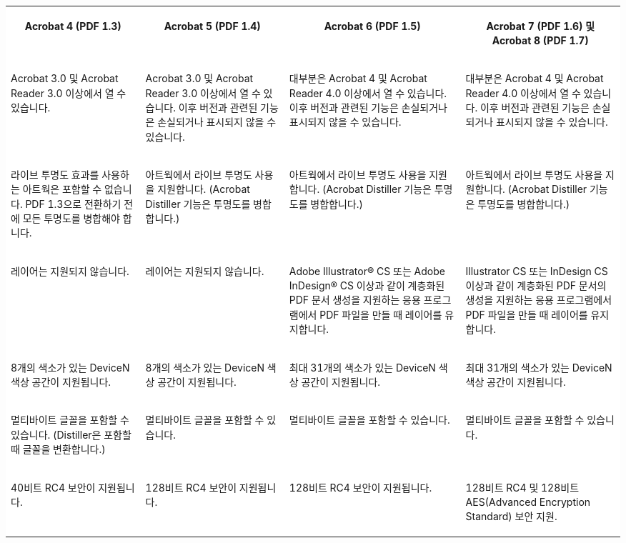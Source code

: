 <table>
 <tbody>
  <tr>
   <th><p>Acrobat 4 (PDF 1.3)</p> </th>
   <th><p>Acrobat 5 (PDF 1.4)</p> </th>
   <th><p>Acrobat 6 (PDF 1.5)</p> </th>
   <th><p>Acrobat 7 (PDF 1.6) 및 Acrobat 8 (PDF 1.7)</p> </th>
  </tr>
  <tr>
   <td><p>Acrobat 3.0 및 Acrobat Reader 3.0 이상에서 열 수 있습니다.</p> </td>
   <td><p>Acrobat 3.0 및 Acrobat Reader 3.0 이상에서 열 수 있습니다. 이후 버전과 관련된 기능은 손실되거나 표시되지 않을 수 있습니다.</p> </td>
   <td><p>대부분은 Acrobat 4 및 Acrobat Reader 4.0 이상에서 열 수 있습니다. 이후 버전과 관련된 기능은 손실되거나 표시되지 않을 수 있습니다.</p> </td>
   <td><p>대부분은 Acrobat 4 및 Acrobat Reader 4.0 이상에서 열 수 있습니다. 이후 버전과 관련된 기능은 손실되거나 표시되지 않을 수 있습니다.</p> </td>
  </tr>
  <tr>
   <td><p>라이브 투명도 효과를 사용하는 아트웍은 포함할 수 없습니다. PDF 1.3으로 전환하기 전에 모든 투명도를 병합해야 합니다.</p> </td>
   <td><p>아트웍에서 라이브 투명도 사용을 지원합니다. (Acrobat Distiller 기능은 투명도를 병합합니다.)</p> </td>
   <td><p>아트웍에서 라이브 투명도 사용을 지원합니다. (Acrobat Distiller 기능은 투명도를 병합합니다.)</p> </td>
   <td><p>아트웍에서 라이브 투명도 사용을 지원합니다. (Acrobat Distiller 기능은 투명도를 병합합니다.)</p> </td>
  </tr>
  <tr>
   <td><p>레이어는 지원되지 않습니다.</p> </td>
   <td><p>레이어는 지원되지 않습니다.</p> </td>
   <td><p>Adobe Illustrator® CS 또는 Adobe InDesign® CS 이상과 같이 계층화된 PDF 문서 생성을 지원하는 응용 프로그램에서 PDF 파일을 만들 때 레이어를 유지합니다.</p> </td>
   <td><p>Illustrator CS 또는 InDesign CS 이상과 같이 계층화된 PDF 문서의 생성을 지원하는 응용 프로그램에서 PDF 파일을 만들 때 레이어를 유지합니다.</p> </td>
  </tr>
  <tr>
   <td><p>8개의 색소가 있는 DeviceN 색상 공간이 지원됩니다.</p> </td>
   <td><p>8개의 색소가 있는 DeviceN 색상 공간이 지원됩니다.</p> </td>
   <td><p>최대 31개의 색소가 있는 DeviceN 색상 공간이 지원됩니다.</p> </td>
   <td><p>최대 31개의 색소가 있는 DeviceN 색상 공간이 지원됩니다.</p> </td>
  </tr>
  <tr>
   <td><p>멀티바이트 글꼴을 포함할 수 있습니다. (Distiller은 포함할 때 글꼴을 변환합니다.)</p> </td>
   <td><p>멀티바이트 글꼴을 포함할 수 있습니다.</p> </td>
   <td><p>멀티바이트 글꼴을 포함할 수 있습니다.</p> </td>
   <td><p>멀티바이트 글꼴을 포함할 수 있습니다.</p> </td>
  </tr>
  <tr>
   <td><p>40비트 RC4 보안이 지원됩니다.</p> </td>
   <td><p>128비트 RC4 보안이 지원됩니다.</p> </td>
   <td><p>128비트 RC4 보안이 지원됩니다.</p> </td>
   <td><p>128비트 RC4 및 128비트 AES(Advanced Encryption Standard) 보안 지원.</p> </td>
  </tr>
 </tbody>
</table>
